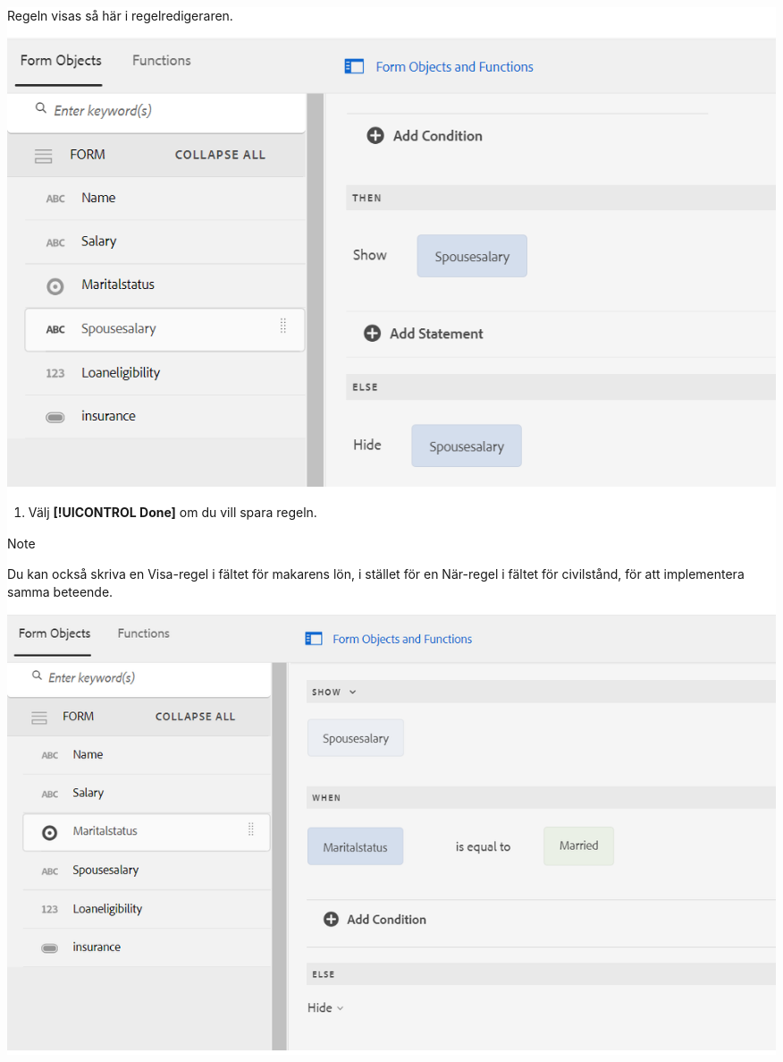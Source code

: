    Regeln visas så här i regelredigeraren.

   ![write-rules-visual-editor-7](assets/write-rules-visual-editor-7-cc.png)

1. Välj **[!UICONTROL Done]** om du vill spara regeln.



>[!NOTE]
>
> Du kan också skriva en Visa-regel i fältet för makarens lön, i stället för en När-regel i fältet för civilstånd, för att implementera samma beteende.

![write-rules-visual-editor-9](assets/write-rules-visual-editor-9-cc.png)
